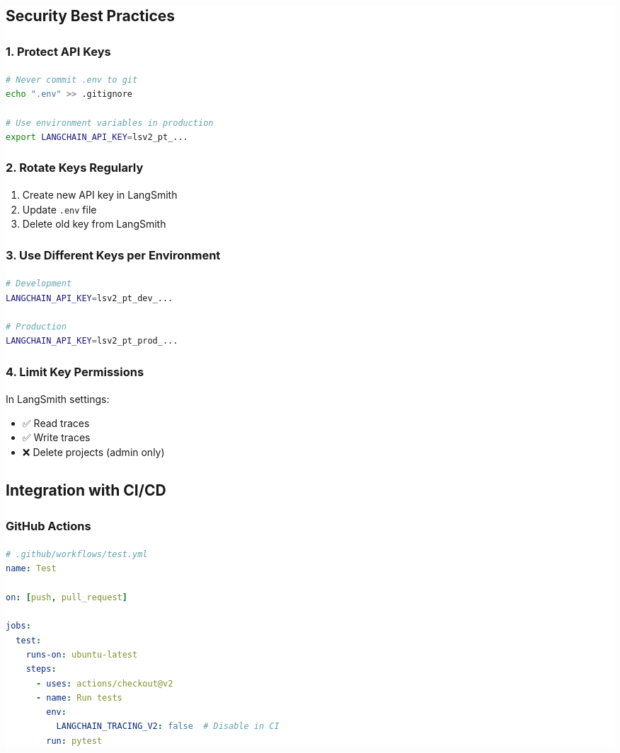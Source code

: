 ## Security Best Practices

### 1. Protect API Keys

```bash
# Never commit .env to git
echo ".env" >> .gitignore

# Use environment variables in production
export LANGCHAIN_API_KEY=lsv2_pt_...
```

### 2. Rotate Keys Regularly

1. Create new API key in LangSmith
2. Update `.env` file
3. Delete old key from LangSmith

### 3. Use Different Keys per Environment

```bash
# Development
LANGCHAIN_API_KEY=lsv2_pt_dev_...

# Production
LANGCHAIN_API_KEY=lsv2_pt_prod_...
```

### 4. Limit Key Permissions

In LangSmith settings:
- ✅ Read traces
- ✅ Write traces
- ❌ Delete projects (admin only)

## Integration with CI/CD

### GitHub Actions

```yaml
# .github/workflows/test.yml
name: Test

on: [push, pull_request]

jobs:
  test:
    runs-on: ubuntu-latest
    steps:
      - uses: actions/checkout@v2
      - name: Run tests
        env:
          LANGCHAIN_TRACING_V2: false  # Disable in CI
        run: pytest
```
